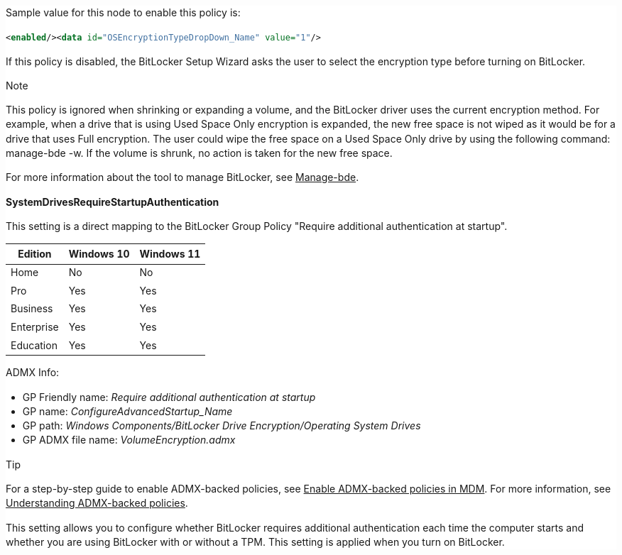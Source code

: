 Sample value for this node to enable this policy is:

```xml
<enabled/><data id="OSEncryptionTypeDropDown_Name" value="1"/>
```

If this policy is disabled, the BitLocker Setup Wizard asks the user to select the encryption type before turning on BitLocker.

>[!Note]
>This policy is ignored when shrinking or expanding a volume, and the BitLocker driver uses the current encryption method. 
>For example, when a drive that is using Used Space Only encryption is expanded, the new free space is not wiped as it would be for a drive that uses Full encryption. The user could wipe the free space on a Used Space Only drive by using the following command: manage-bde -w. If the volume is shrunk, no action is taken for the new free space.

For more information about the tool to manage BitLocker, see [Manage-bde](/windows-server/administration/windows-commands/manage-bde).



<a href="" id="systemdrivesrequirestartupauthentication"></a>**SystemDrivesRequireStartupAuthentication**  

This setting is a direct mapping to the BitLocker Group Policy "Require additional authentication at startup".



|Edition|Windows 10|Windows 11|
|--- |--- |--- |
|Home|No|No|
|Pro|Yes|Yes|
|Business|Yes|Yes|
|Enterprise|Yes|Yes|
|Education|Yes|Yes|



ADMX Info:
<ul>
<li>GP Friendly name: <em>Require additional authentication at startup</em></li>
<li>GP name: <em>ConfigureAdvancedStartup_Name</em></li>
<li>GP path: <em>Windows Components/BitLocker Drive Encryption/Operating System Drives</em></li>
<li>GP ADMX file name: <em>VolumeEncryption.admx</em></li>
</ul>


> [!TIP]
> For a step-by-step guide to enable ADMX-backed policies, see [Enable ADMX-backed policies in MDM](enable-admx-backed-policies-in-mdm.md). For more information, see [Understanding ADMX-backed policies](understanding-admx-backed-policies.md).

This setting allows you to configure whether BitLocker requires additional authentication each time the computer starts and whether you are using BitLocker with or without a TPM. This setting is applied when you turn on BitLocker.
